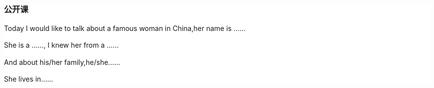 ### 公开课

Today I would like to talk about a famous woman in China,her name is ......

She is a ......, I knew her from a ......

And about his/her family,he/she......

She lives in......
